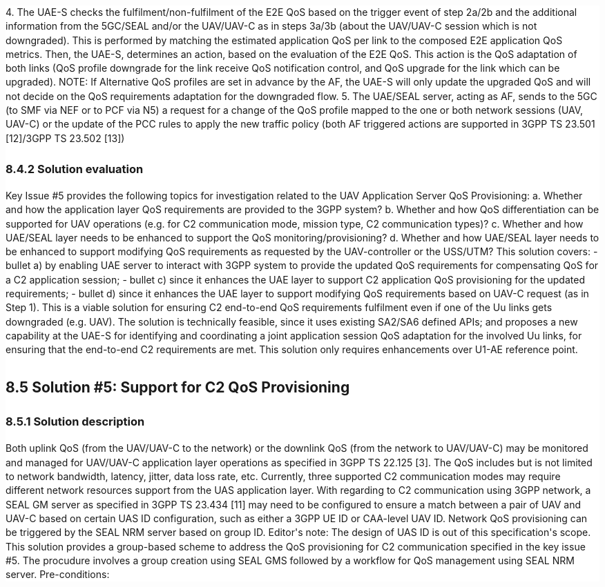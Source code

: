 4\. The UAE-S checks the fulfilment/non-fulfilment of the E2E QoS based on the
trigger event of step 2a/2b and the additional information from the 5GC/SEAL
and/or the UAV/UAV-C as in steps 3a/3b (about the UAV/UAV-C session which is
not downgraded). This is performed by matching the estimated application QoS
per link to the composed E2E application QoS metrics. Then, the UAE-S,
determines an action, based on the evaluation of the E2E QoS. This action is
the QoS adaptation of both links (QoS profile downgrade for the link receive
QoS notification control, and QoS upgrade for the link which can be upgraded).
NOTE: If Alternative QoS profiles are set in advance by the AF, the UAE-S will
only update the upgraded QoS and will not decide on the QoS requirements
adaptation for the downgraded flow.
5\. The UAE/SEAL server, acting as AF, sends to the 5GC (to SMF via NEF or to
PCF via N5) a request for a change of the QoS profile mapped to the one or
both network sessions (UAV, UAV-C) or the update of the PCC rules to apply the
new traffic policy (both AF triggered actions are supported in 3GPP TS 23.501
[12]/3GPP TS 23.502 [13])
### 8.4.2 Solution evaluation
Key Issue #5 provides the following topics for investigation related to the
UAV Application Server QoS Provisioning:
a. Whether and how the application layer QoS requirements are provided to the
3GPP system?
b. Whether and how QoS differentiation can be supported for UAV operations
(e.g. for C2 communication mode, mission type, C2 communication types)?
c. Whether and how UAE/SEAL layer needs to be enhanced to support the QoS
monitoring/provisioning?
d. Whether and how UAE/SEAL layer needs to be enhanced to support modifying
QoS requirements as requested by the UAV-controller or the USS/UTM?
This solution covers:
\- bullet a) by enabling UAE server to interact with 3GPP system to provide
the updated QoS requirements for compensating QoS for a C2 application
session;
\- bullet c) since it enhances the UAE layer to support C2 application QoS
provisioning for the updated requirements;
\- bullet d) since it enhances the UAE layer to support modifying QoS
requirements based on UAV-C request (as in Step 1).
This is a viable solution for ensuring C2 end-to-end QoS requirements
fulfilment even if one of the Uu links gets downgraded (e.g. UAV). The
solution is technically feasible, since it uses existing SA2/SA6 defined APIs;
and proposes a new capability at the UAE-S for identifying and coordinating a
joint application session QoS adaptation for the involved Uu links, for
ensuring that the end-to-end C2 requirements are met. This solution only
requires enhancements over U1-AE reference point.
## 8.5 Solution #5: Support for C2 QoS Provisioning
### 8.5.1 Solution description
Both uplink QoS (from the UAV/UAV-C to the network) or the downlink QoS (from
the network to UAV/UAV-C) may be monitored and managed for UAV/UAV-C
application layer operations as specified in 3GPP TS 22.125 [3]. The QoS
includes but is not limited to network bandwidth, latency, jitter, data loss
rate, etc. Currently, three supported C2 communication modes may require
different network resources support from the UAS application layer.
With regarding to C2 communication using 3GPP network, a SEAL GM server as
specified in 3GPP TS 23.434 [11] may need to be configured to ensure a match
between a pair of UAV and UAV-C based on certain UAS ID configuration, such as
either a 3GPP UE ID or CAA-level UAV ID. Network QoS provisioning can be
triggered by the SEAL NRM server based on group ID.
Editor\'s note: The design of UAS ID is out of this specification\'s scope.
This solution provides a group-based scheme to address the QoS provisioning
for C2 communication specified in the key issue #5. The procudure involves a
group creation using SEAL GMS followed by a workflow for QoS management using
SEAL NRM server.
Pre-conditions: